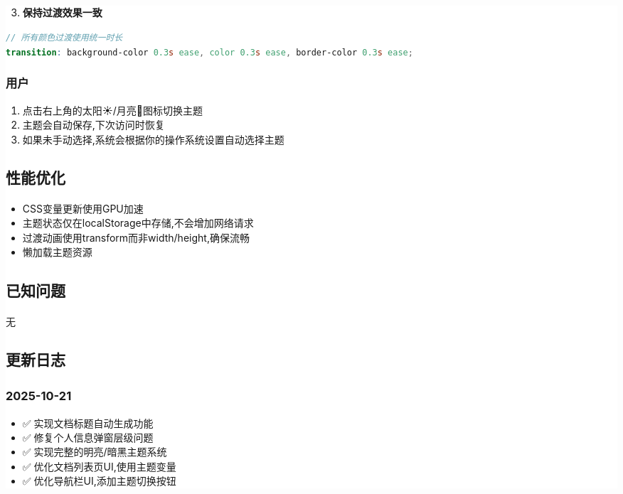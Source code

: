 3. **保持过渡效果一致**
```scss
// 所有颜色过渡使用统一时长
transition: background-color 0.3s ease, color 0.3s ease, border-color 0.3s ease;
```

### 用户
1. 点击右上角的太阳☀️/月亮🌙图标切换主题
2. 主题会自动保存,下次访问时恢复
3. 如果未手动选择,系统会根据你的操作系统设置自动选择主题

## 性能优化

- CSS变量更新使用GPU加速
- 主题状态仅在localStorage中存储,不会增加网络请求
- 过渡动画使用transform而非width/height,确保流畅
- 懒加载主题资源

## 已知问题

无

## 更新日志

### 2025-10-21
- ✅ 实现文档标题自动生成功能
- ✅ 修复个人信息弹窗层级问题
- ✅ 实现完整的明亮/暗黑主题系统
- ✅ 优化文档列表页UI,使用主题变量
- ✅ 优化导航栏UI,添加主题切换按钮

